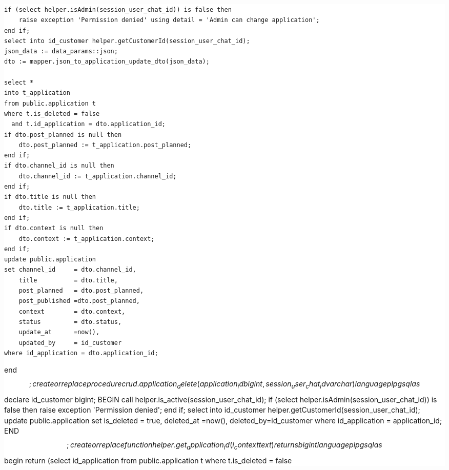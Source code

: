     if (select helper.isAdmin(session_user_chat_id)) is false then
        raise exception 'Permission denied' using detail = 'Admin can change application';
    end if;
    select into id_customer helper.getCustomerId(session_user_chat_id);
    json_data := data_params::json;
    dto := mapper.json_to_application_update_dto(json_data);

    select *
    into t_application
    from public.application t
    where t.is_deleted = false
      and t.id_application = dto.application_id;
    if dto.post_planned is null then
        dto.post_planned := t_application.post_planned;
    end if;
    if dto.channel_id is null then
        dto.channel_id := t_application.channel_id;
    end if;
    if dto.title is null then
        dto.title := t_application.title;
    end if;
    if dto.context is null then
        dto.context := t_application.context;
    end if;
    update public.application
    set channel_id     = dto.channel_id,
        title          = dto.title,
        post_planned   = dto.post_planned,
        post_published =dto.post_planned,
        context        = dto.context,
        status         = dto.status,
        update_at      =now(),
        updated_by     = id_customer
    where id_application = dto.application_id;
end
$$;
create or replace procedure crud.application_delete(application_id bigint, session_user_chat_id varchar)
    language plpgsql
as
$$
declare
    id_customer bigint;
BEGIN
    call helper.is_active(session_user_chat_id);
    if (select helper.isAdmin(session_user_chat_id)) is false then
        raise exception 'Permission denied';
    end if;
    select into id_customer helper.getCustomerId(session_user_chat_id);
    update public.application
    set is_deleted = true,
        deleted_at =now(),
        deleted_by=id_customer
    where id_application = application_id;
END
$$;
create or replace function helper.get_application_id(i_context text) returns bigint
    language plpgsql
as
$$
begin
    return (select id_application
            from public.application t
            where t.is_deleted = false